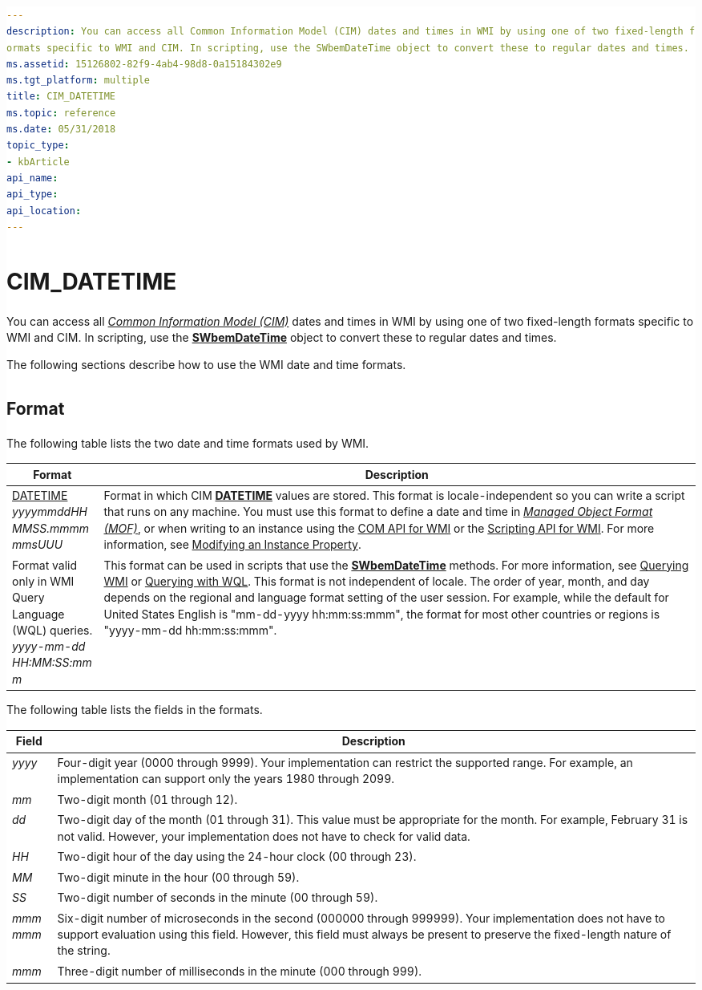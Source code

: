 ```yaml
---
description: You can access all Common Information Model (CIM) dates and times in WMI by using one of two fixed-length formats specific to WMI and CIM. In scripting, use the SWbemDateTime object to convert these to regular dates and times.
ms.assetid: 15126802-82f9-4ab4-98d8-0a15184302e9
ms.tgt_platform: multiple
title: CIM_DATETIME
ms.topic: reference
ms.date: 05/31/2018
topic_type: 
- kbArticle
api_name: 
api_type: 
api_location: 
---
```


# CIM\_DATETIME

You can access all [*Common Information Model (CIM)*](gloss-c.md) dates and times in WMI by using one of two fixed-length formats specific to WMI and CIM. In scripting, use the [**SWbemDateTime**](swbemdatetime.md) object to convert these to regular dates and times.

The following sections describe how to use the WMI date and time formats.

## Format

The following table lists the two date and time formats used by WMI.



| Format                                                                                                 | Description                                                                                                                                                                                                                                                                                                                                                                                                                                                                                                                              |
|--------------------------------------------------------------------------------------------------------|------------------------------------------------------------------------------------------------------------------------------------------------------------------------------------------------------------------------------------------------------------------------------------------------------------------------------------------------------------------------------------------------------------------------------------------------------------------------------------------------------------------------------------------|
| [DATETIME](datetime.md)<br/> *yyyymmddHHMMSS.mmmmmmsUUU*<br/>                             | Format in which CIM [**DATETIME**](datetime.md) values are stored. This format is locale-independent so you can write a script that runs on any machine. You must use this format to define a date and time in [*Managed Object Format (MOF)*](gloss-m.md), or when writing to an instance using the [COM API for WMI](com-api-for-wmi.md) or the [Scripting API for WMI](scripting-api-for-wmi.md). For more information, see [Modifying an Instance Property](modifying-an-instance-property.md). |
| Format valid only in WMI Query Language (WQL) queries.<br/> *yyyy-mm-dd HH:MM:SS:mmm*<br/> | This format can be used in scripts that use the [**SWbemDateTime**](swbemdatetime.md) methods. For more information, see [Querying WMI](querying-wmi.md) or [Querying with WQL](querying-with-wql.md). This format is not independent of locale. The order of year, month, and day depends on the regional and language format setting of the user session. For example, while the default for United States English is "mm-dd-yyyy hh:mm:ss:mmm", the format for most other countries or regions is "yyyy-mm-dd hh:mm:ss:mmm".       |



 

The following table lists the fields in the formats.



| Field    | Description                                                                                                                                                                                                                                     |
|----------|-------------------------------------------------------------------------------------------------------------------------------------------------------------------------------------------------------------------------------------------------|
| *yyyy*   | Four-digit year (0000 through 9999). Your implementation can restrict the supported range. For example, an implementation can support only the years 1980 through 2099.                                                                         |
| *mm*     | Two-digit month (01 through 12).                                                                                                                                                                                                                |
| *dd*     | Two-digit day of the month (01 through 31). This value must be appropriate for the month. For example, February 31 is not valid. However, your implementation does not have to check for valid data.                                            |
| *HH*     | Two-digit hour of the day using the 24-hour clock (00 through 23).                                                                                                                                                                              |
| *MM*     | Two-digit minute in the hour (00 through 59).                                                                                                                                                                                                   |
| *SS*     | Two-digit number of seconds in the minute (00 through 59).                                                                                                                                                                                      |
| *mmmmmm* | Six-digit number of microseconds in the second (000000 through 999999). Your implementation does not have to support evaluation using this field. However, this field must always be present to preserve the fixed-length nature of the string. |
| *mmm*    | Three-digit number of milliseconds in the minute (000 through 999).                                                                                                                                                                             |